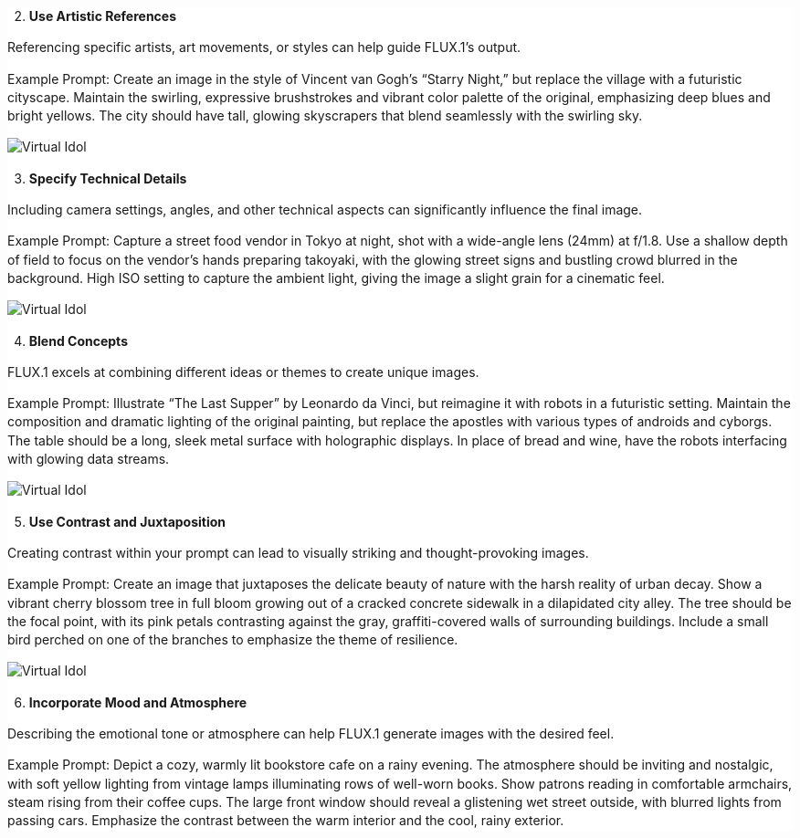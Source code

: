 2. **Use Artistic References**

Referencing specific artists, art movements, or styles can help guide FLUX.1’s output.

Example Prompt: Create an image in the style of Vincent van Gogh’s “Starry Night,” but replace the village with a futuristic cityscape. Maintain the swirling, expressive brushstrokes and vibrant color palette of the original, emphasizing deep blues and bright yellows. The city should have tall, glowing skyscrapers that blend seamlessly with the swirling sky.

![Virtual Idol](https://app.giz.ai/api/tempFiles/tyo01+temp_aCxxgxUppYvp8lAgtRsU6.png)

3. **Specify Technical Details**

Including camera settings, angles, and other technical aspects can significantly influence the final image.

Example Prompt: Capture a street food vendor in Tokyo at night, shot with a wide-angle lens (24mm) at f/1.8. Use a shallow depth of field to focus on the vendor’s hands preparing takoyaki, with the glowing street signs and bustling crowd blurred in the background. High ISO setting to capture the ambient light, giving the image a slight grain for a cinematic feel.

![Virtual Idol](https://app.giz.ai/api/tempFiles/tyo01+temp_T9J0aKEJ024jUQue7u2EO.png)

4. **Blend Concepts**

FLUX.1 excels at combining different ideas or themes to create unique images.

Example Prompt: Illustrate “The Last Supper” by Leonardo da Vinci, but reimagine it with robots in a futuristic setting. Maintain the composition and dramatic lighting of the original painting, but replace the apostles with various types of androids and cyborgs. The table should be a long, sleek metal surface with holographic displays. In place of bread and wine, have the robots interfacing with glowing data streams.

![Virtual Idol](https://app.giz.ai/api/tempFiles/tyo01+temp_ukxrl4Mo4zK9ZTDimNqRA.png)

5. **Use Contrast and Juxtaposition**

Creating contrast within your prompt can lead to visually striking and thought-provoking images.

Example Prompt: Create an image that juxtaposes the delicate beauty of nature with the harsh reality of urban decay. Show a vibrant cherry blossom tree in full bloom growing out of a cracked concrete sidewalk in a dilapidated city alley. The tree should be the focal point, with its pink petals contrasting against the gray, graffiti-covered walls of surrounding buildings. Include a small bird perched on one of the branches to emphasize the theme of resilience.

![Virtual Idol](https://app.giz.ai/api/tempFiles/tyo01+temp__qIjbfmkr1tfpYpdMFYjz.png)

6. **Incorporate Mood and Atmosphere**

Describing the emotional tone or atmosphere can help FLUX.1 generate images with the desired feel.

Example Prompt: Depict a cozy, warmly lit bookstore cafe on a rainy evening. The atmosphere should be inviting and nostalgic, with soft yellow lighting from vintage lamps illuminating rows of well-worn books. Show patrons reading in comfortable armchairs, steam rising from their coffee cups. The large front window should reveal a glistening wet street outside, with blurred lights from passing cars. Emphasize the contrast between the warm interior and the cool, rainy exterior.
